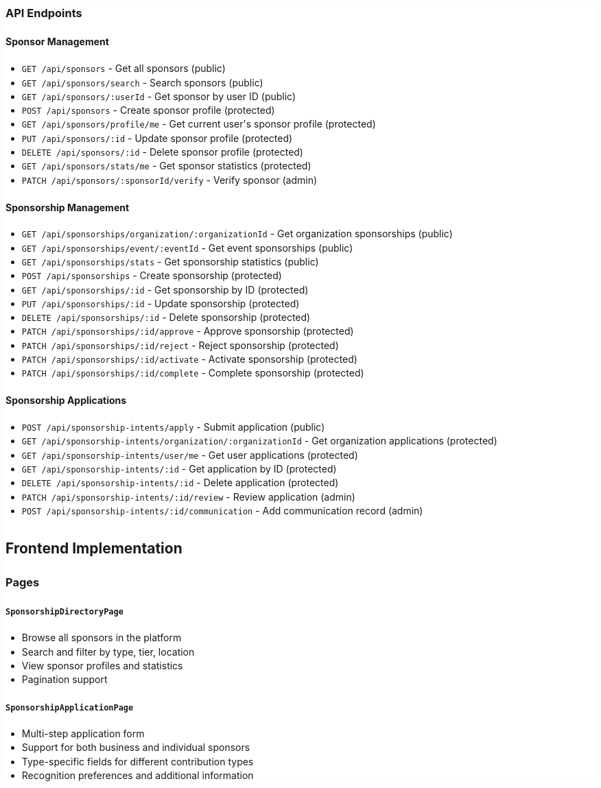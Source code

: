 ### API Endpoints

#### Sponsor Management
- `GET /api/sponsors` - Get all sponsors (public)
- `GET /api/sponsors/search` - Search sponsors (public)
- `GET /api/sponsors/:userId` - Get sponsor by user ID (public)
- `POST /api/sponsors` - Create sponsor profile (protected)
- `GET /api/sponsors/profile/me` - Get current user's sponsor profile (protected)
- `PUT /api/sponsors/:id` - Update sponsor profile (protected)
- `DELETE /api/sponsors/:id` - Delete sponsor profile (protected)
- `GET /api/sponsors/stats/me` - Get sponsor statistics (protected)
- `PATCH /api/sponsors/:sponsorId/verify` - Verify sponsor (admin)

#### Sponsorship Management
- `GET /api/sponsorships/organization/:organizationId` - Get organization sponsorships (public)
- `GET /api/sponsorships/event/:eventId` - Get event sponsorships (public)
- `GET /api/sponsorships/stats` - Get sponsorship statistics (public)
- `POST /api/sponsorships` - Create sponsorship (protected)
- `GET /api/sponsorships/:id` - Get sponsorship by ID (protected)
- `PUT /api/sponsorships/:id` - Update sponsorship (protected)
- `DELETE /api/sponsorships/:id` - Delete sponsorship (protected)
- `PATCH /api/sponsorships/:id/approve` - Approve sponsorship (protected)
- `PATCH /api/sponsorships/:id/reject` - Reject sponsorship (protected)
- `PATCH /api/sponsorships/:id/activate` - Activate sponsorship (protected)
- `PATCH /api/sponsorships/:id/complete` - Complete sponsorship (protected)

#### Sponsorship Applications
- `POST /api/sponsorship-intents/apply` - Submit application (public)
- `GET /api/sponsorship-intents/organization/:organizationId` - Get organization applications (protected)
- `GET /api/sponsorship-intents/user/me` - Get user applications (protected)
- `GET /api/sponsorship-intents/:id` - Get application by ID (protected)
- `DELETE /api/sponsorship-intents/:id` - Delete application (protected)
- `PATCH /api/sponsorship-intents/:id/review` - Review application (admin)
- `POST /api/sponsorship-intents/:id/communication` - Add communication record (admin)

## Frontend Implementation

### Pages

#### `SponsorshipDirectoryPage`
- Browse all sponsors in the platform
- Search and filter by type, tier, location
- View sponsor profiles and statistics
- Pagination support

#### `SponsorshipApplicationPage`
- Multi-step application form
- Support for both business and individual sponsors
- Type-specific fields for different contribution types
- Recognition preferences and additional information
